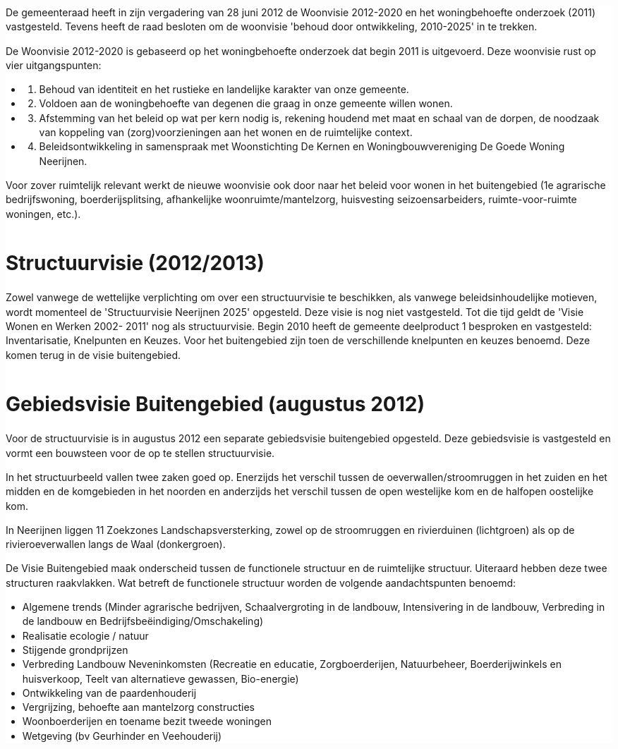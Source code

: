 De gemeenteraad heeft in zijn vergadering van 28 juni 2012 de Woonvisie 2012-2020 en het woningbehoefte onderzoek (2011) vastgesteld. Tevens heeft de raad besloten om de woonvisie 'behoud door ontwikkeling, 2010-2025' in te trekken.

De Woonvisie 2012-2020 is gebaseerd op het woningbehoefte onderzoek dat begin 2011 is uitgevoerd. Deze woonvisie rust op vier uitgangspunten:

- 1. Behoud van identiteit en het rustieke en landelijke karakter van onze gemeente.
- 2. Voldoen aan de woningbehoefte van degenen die graag in onze gemeente willen wonen.
- 3. Afstemming van het beleid op wat per kern nodig is, rekening houdend met maat en schaal van de dorpen, de noodzaak van koppeling van (zorg)voorzieningen aan het wonen en de ruimtelijke context.
- 4. Beleidsontwikkeling in samenspraak met Woonstichting De Kernen en Woningbouwvereniging De Goede Woning Neerijnen.

Voor zover ruimtelijk relevant werkt de nieuwe woonvisie ook door naar het beleid voor wonen in het buitengebied (1e agrarische bedrijfswoning, boerderijsplitsing, afhankelijke woonruimte/mantelzorg, huisvesting seizoensarbeiders, ruimte-voor-ruimte woningen, etc.).

# Structuurvisie (2012/2013)

Zowel vanwege de wettelijke verplichting om over een structuurvisie te beschikken, als vanwege beleidsinhoudelijke motieven, wordt momenteel de 'Structuurvisie Neerijnen 2025' opgesteld. Deze visie is nog niet vastgesteld. Tot die tijd geldt de 'Visie Wonen en Werken 2002- 2011' nog als structuurvisie. Begin 2010 heeft de gemeente deelproduct 1 besproken en vastgesteld: Inventarisatie, Knelpunten en Keuzes. Voor het buitengebied zijn toen de verschillende knelpunten en keuzes benoemd. Deze komen terug in de visie buitengebied.

# Gebiedsvisie Buitengebied (augustus 2012)

Voor de structuurvisie is in augustus 2012 een separate gebiedsvisie buitengebied opgesteld. Deze gebiedsvisie is vastgesteld en vormt een bouwsteen voor de op te stellen structuurvisie.

In het structuurbeeld vallen twee zaken goed op. Enerzijds het verschil tussen de oeverwallen/stroomruggen in het zuiden en het midden en de komgebieden in het noorden en anderzijds het verschil tussen de open westelijke kom en de halfopen oostelijke kom.

In Neerijnen liggen 11 Zoekzones Landschapsversterking, zowel op de stroomruggen en rivierduinen (lichtgroen) als op de rivieroeverwallen langs de Waal (donkergroen).

De Visie Buitengebied maak onderscheid tussen de functionele structuur en de ruimtelijke structuur. Uiteraard hebben deze twee structuren raakvlakken. Wat betreft de functionele structuur worden de volgende aandachtspunten benoemd:

- Algemene trends (Minder agrarische bedrijven, Schaalvergroting in de landbouw, Intensivering in de landbouw, Verbreding in de landbouw en Bedrijfsbeëindiging/Omschakeling)
- Realisatie ecologie / natuur
- Stijgende grondprijzen
- Verbreding Landbouw Neveninkomsten (Recreatie en educatie, Zorgboerderijen, Natuurbeheer, Boerderijwinkels en huisverkoop, Teelt van alternatieve gewassen, Bio-energie)
- Ontwikkeling van de paardenhouderij
- Vergrijzing, behoefte aan mantelzorg constructies
- Woonboerderijen en toename bezit tweede woningen
- Wetgeving (bv Geurhinder en Veehouderij)
